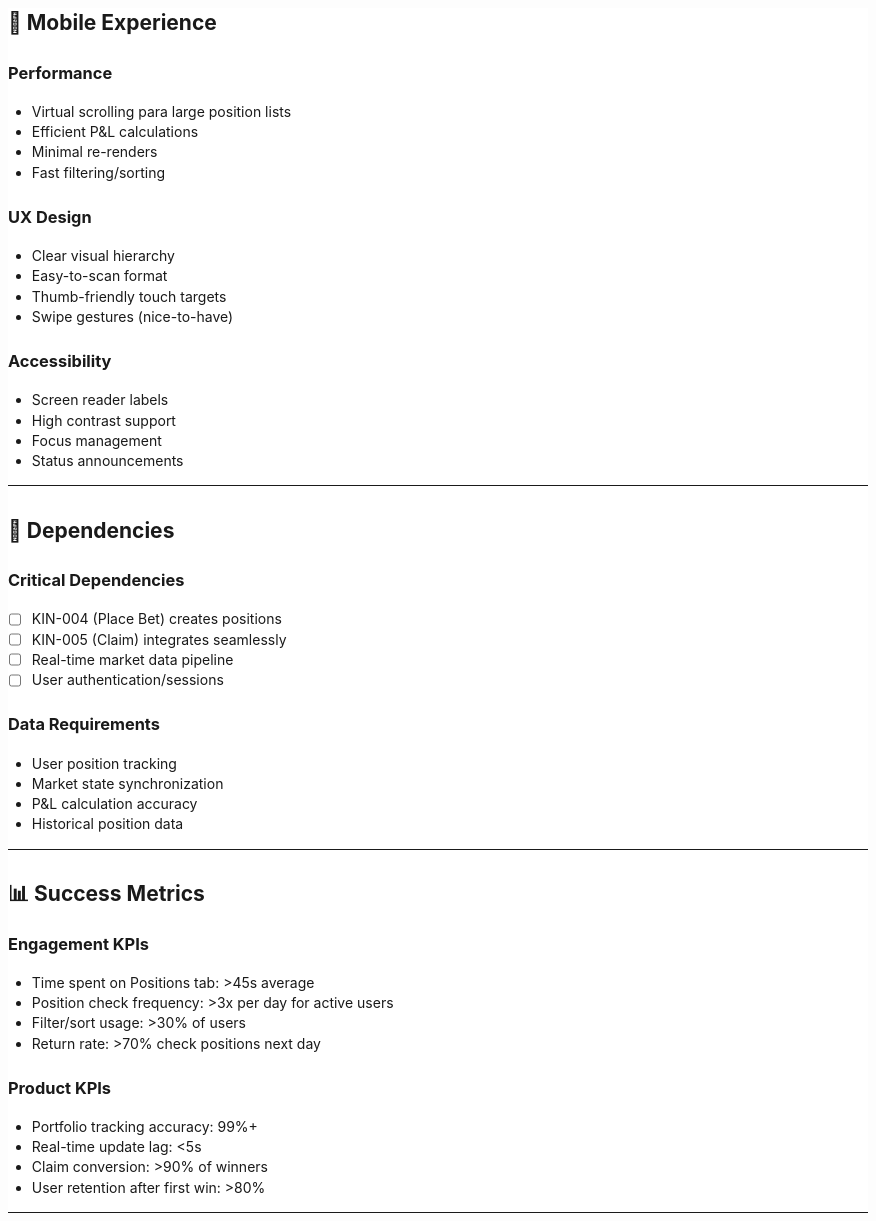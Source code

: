 
## 📱 Mobile Experience

### Performance
- Virtual scrolling para large position lists
- Efficient P&L calculations
- Minimal re-renders
- Fast filtering/sorting

### UX Design
- Clear visual hierarchy
- Easy-to-scan format
- Thumb-friendly touch targets
- Swipe gestures (nice-to-have)

### Accessibility
- Screen reader labels
- High contrast support
- Focus management
- Status announcements

---

## 🔗 Dependencies

### Critical Dependencies
- [ ] KIN-004 (Place Bet) creates positions
- [ ] KIN-005 (Claim) integrates seamlessly
- [ ] Real-time market data pipeline
- [ ] User authentication/sessions

### Data Requirements
- User position tracking
- Market state synchronization  
- P&L calculation accuracy
- Historical position data

---

## 📊 Success Metrics

### Engagement KPIs
- Time spent on Positions tab: >45s average
- Position check frequency: >3x per day for active users
- Filter/sort usage: >30% of users
- Return rate: >70% check positions next day

### Product KPIs
- Portfolio tracking accuracy: 99%+
- Real-time update lag: <5s
- Claim conversion: >90% of winners
- User retention after first win: >80%

---